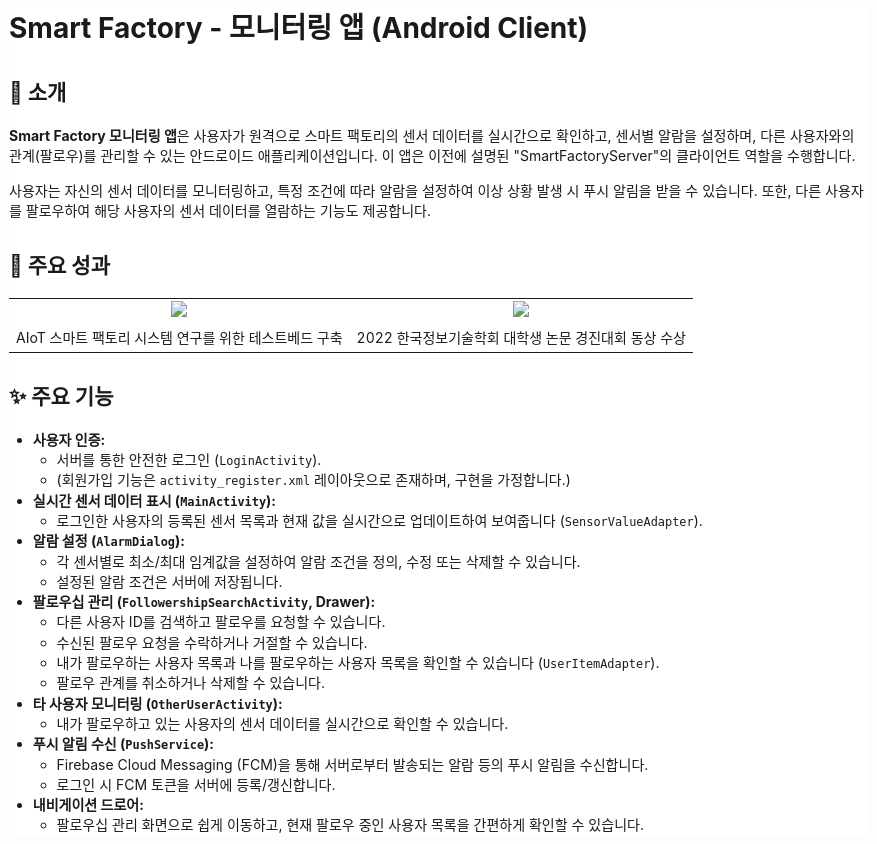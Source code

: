 # Smart Factory - 모니터링 앱 (Android Client)

## 🌟 소개

**Smart Factory 모니터링 앱**은 사용자가 원격으로 스마트 팩토리의 센서 데이터를 실시간으로 확인하고, 센서별 알람을 설정하며, 다른 사용자와의 관계(팔로우)를 관리할 수 있는 안드로이드 애플리케이션입니다. 이 앱은 이전에 설명된 "SmartFactoryServer"의 클라이언트 역할을 수행합니다.

사용자는 자신의 센서 데이터를 모니터링하고, 특정 조건에 따라 알람을 설정하여 이상 상황 발생 시 푸시 알림을 받을 수 있습니다. 또한, 다른 사용자를 팔로우하여 해당 사용자의 센서 데이터를 열람하는 기능도 제공합니다.

## 🏅 주요 성과
<table align="center">
      <tr>
            <td align="center">
                  <image src="https://github.com/user-attachments/assets/61a08bdf-ebcb-4d5c-82b4-84b23467a586" width="400">
            </td>
            <td align="center">
                  <image src="https://github.com/user-attachments/assets/08b7f39e-1905-497b-a0a5-b4b10aea42be" width="400">
            </td>
      </tr>
      <tr>
            <td align="center">
                  AIoT 스마트 팩토리 시스템 연구를 위한 테스트베드 구축
            </td>
            <td align="center">
                  2022 한국정보기술학회 대학생 논문 경진대회 동상 수상
            </td>
      </tr>
</table>

## ✨ 주요 기능

* **사용자 인증:**
    * 서버를 통한 안전한 로그인 (`LoginActivity`).
    * (회원가입 기능은 `activity_register.xml` 레이아웃으로 존재하며, 구현을 가정합니다.)
* **실시간 센서 데이터 표시 (`MainActivity`):**
    * 로그인한 사용자의 등록된 센서 목록과 현재 값을 실시간으로 업데이트하여 보여줍니다 (`SensorValueAdapter`).
* **알람 설정 (`AlarmDialog`):**
    * 각 센서별로 최소/최대 임계값을 설정하여 알람 조건을 정의, 수정 또는 삭제할 수 있습니다.
    * 설정된 알람 조건은 서버에 저장됩니다.
* **팔로우십 관리 (`FollowershipSearchActivity`, Drawer):**
    * 다른 사용자 ID를 검색하고 팔로우를 요청할 수 있습니다.
    * 수신된 팔로우 요청을 수락하거나 거절할 수 있습니다.
    * 내가 팔로우하는 사용자 목록과 나를 팔로우하는 사용자 목록을 확인할 수 있습니다 (`UserItemAdapter`).
    * 팔로우 관계를 취소하거나 삭제할 수 있습니다.
* **타 사용자 모니터링 (`OtherUserActivity`):**
    * 내가 팔로우하고 있는 사용자의 센서 데이터를 실시간으로 확인할 수 있습니다.
* **푸시 알림 수신 (`PushService`):**
    * Firebase Cloud Messaging (FCM)을 통해 서버로부터 발송되는 알람 등의 푸시 알림을 수신합니다.
    * 로그인 시 FCM 토큰을 서버에 등록/갱신합니다.
* **내비게이션 드로어:**
    * 팔로우십 관리 화면으로 쉽게 이동하고, 현재 팔로우 중인 사용자 목록을 간편하게 확인할 수 있습니다.
